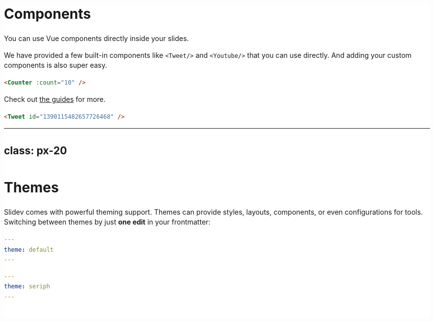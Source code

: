 
# Components

<div grid="~ cols-2 gap-4">
<div>

You can use Vue components directly inside your slides.

We have provided a few built-in components like `<Tweet/>` and `<Youtube/>` that you can use directly. And adding your custom components is also super easy.

```html
<Counter :count="10" />
```


<Counter :count="10" m="t-4" />

Check out [the guides](https://sli.dev/builtin/components.html) for more.

</div>
<div>

```html
<Tweet id="1390115482657726468" />
```

<Tweet id="1390115482657726468" scale="0.65" />

</div>
</div>



---

## class: px-20

# Themes

Slidev comes with powerful theming support. Themes can provide styles, layouts, components, or even configurations for tools. Switching between themes by just **one edit** in your frontmatter:

<div grid="~ cols-2 gap-2" m="t-2">

```yaml
---
theme: default
---
```

```yaml
---
theme: seriph
---
```

<img border="rounded" src="https://github.com/slidevjs/themes/blob/main/screenshots/theme-default/01.png?raw=true" alt="">
